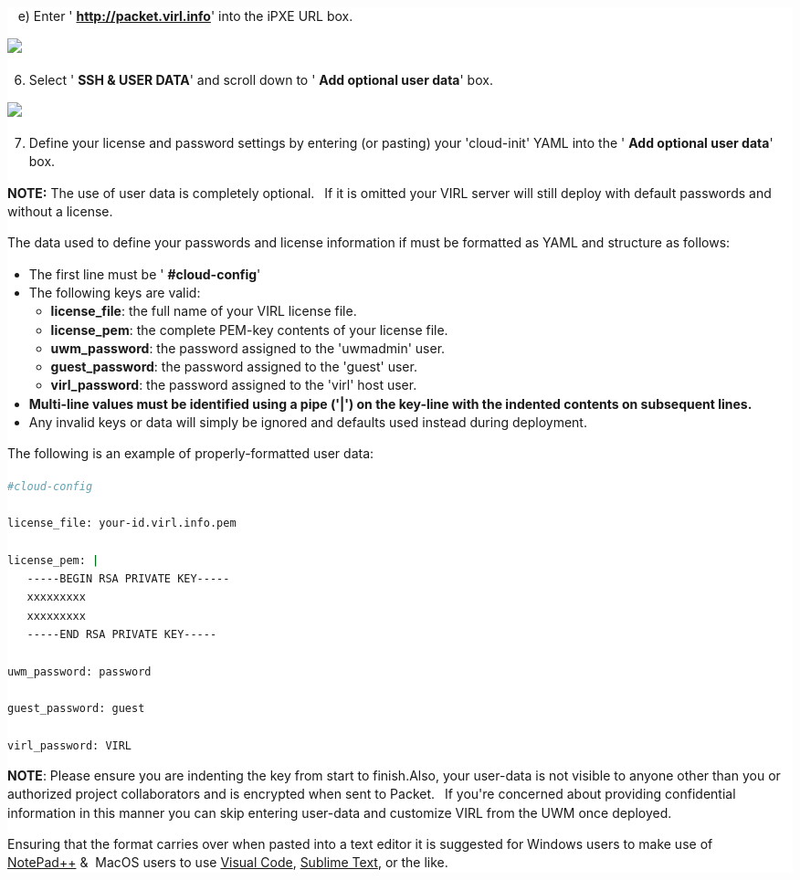    e) Enter ' **http://packet.virl.info**' into the iPXE URL box.

![](/media/images/7l8y-screenshot.2018.01.23.15.39.42.png)

6. Select ' **SSH & USER DATA**' and scroll down to ' **Add optional user data**' box.

![](/media/images/YwSX-screenshot.2018.01.23.15.58.31.png)

7. Define your license and password settings by entering (or pasting) your 'cloud-init' YAML into the ' **Add optional user data**' box.

**NOTE:** The use of user data is completely optional.  If it is omitted your VIRL server will still deploy with default passwords and without a license.

The data used to define your passwords and license information if must be formatted as YAML and structure as follows:

* The first line must be ' **#cloud-config**'
* The following keys are valid:
  - **license_file**: the full name of your VIRL license file.
  - **license_pem**: the complete PEM-key contents of your license file.
  - **uwm_password**: the password assigned to the 'uwmadmin' user.
  - **guest_password**: the password assigned to the 'guest' user.
  - **virl_password**: the password assigned to the 'virl' host user.
* **Multi-line values must be identified using a pipe ('|') on the key-line with the indented contents on subsequent lines.**
* Any invalid keys or data will simply be ignored and defaults used instead during deployment.

The following is an example of properly-formatted user data:

```bash
#cloud-config

license_file: your-id.virl.info.pem

license_pem: |
   -----BEGIN RSA PRIVATE KEY-----
   xxxxxxxxx
   xxxxxxxxx
   -----END RSA PRIVATE KEY-----

uwm_password: password

guest_password: guest

virl_password: VIRL

```

**NOTE**: Please ensure you are indenting the key from start to finish.Also, your user-data is not visible to anyone other than you or authorized project collaborators and is encrypted when sent to Packet.  If you're concerned about providing confidential information in this manner you can skip entering user-data and customize VIRL from the UWM once deployed.

Ensuring that the format carries over when pasted into a text editor it is suggested for Windows users to make use of [NotePad++](https://notepad-plus-plus.org/) &  MacOS users to use [Visual Code](https://code.visualstudio.com/), [Sublime Text](https://www.sublimetext.com/), or the like. 
